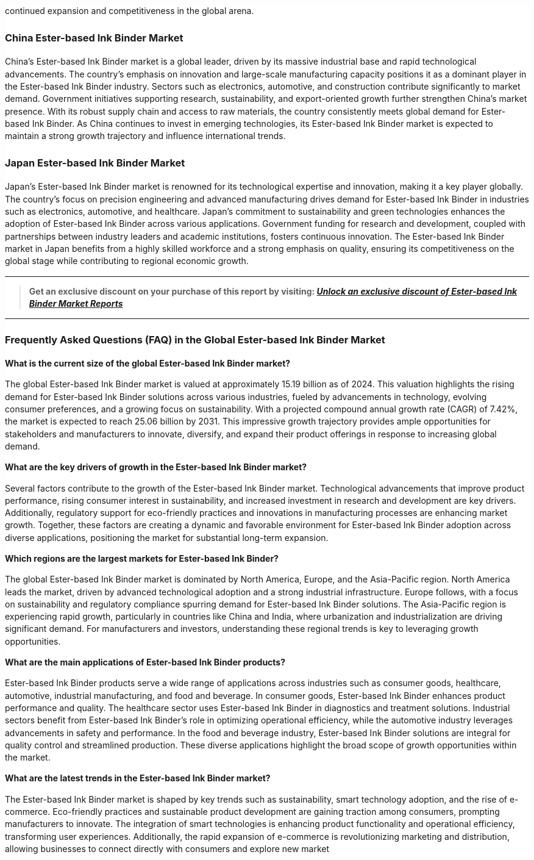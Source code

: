 continued expansion and competitiveness in the global arena.</p><h3>China Ester-based Ink Binder Market</h3><p>China&rsquo;s Ester-based Ink Binder market is a global leader, driven by its massive industrial base and rapid technological advancements. The country&rsquo;s emphasis on innovation and large-scale manufacturing capacity positions it as a dominant player in the Ester-based Ink Binder industry. Sectors such as electronics, automotive, and construction contribute significantly to market demand. Government initiatives supporting research, sustainability, and export-oriented growth further strengthen China&rsquo;s market presence. With its robust supply chain and access to raw materials, the country consistently meets global demand for Ester-based Ink Binder. As China continues to invest in emerging technologies, its Ester-based Ink Binder market is expected to maintain a strong growth trajectory and influence international trends.</p><h3>Japan Ester-based Ink Binder Market</h3><p>Japan&rsquo;s Ester-based Ink Binder market is renowned for its technological expertise and innovation, making it a key player globally. The country&rsquo;s focus on precision engineering and advanced manufacturing drives demand for Ester-based Ink Binder in industries such as electronics, automotive, and healthcare. Japan&rsquo;s commitment to sustainability and green technologies enhances the adoption of Ester-based Ink Binder across various applications. Government funding for research and development, coupled with partnerships between industry leaders and academic institutions, fosters continuous innovation. The Ester-based Ink Binder market in Japan benefits from a highly skilled workforce and a strong emphasis on quality, ensuring its competitiveness on the global stage while contributing to regional economic growth.</p><hr /><blockquote><p><strong>Get an exclusive discount on your purchase of this report by visiting: <em><a href="://marketresearchpulse.com/ask-for-discount/130609?utm_source=Github&amp;utm_medium=0117">Unlock an exclusive discount of Ester-based Ink Binder Market Reports</a></em>&nbsp;</strong></p></blockquote><hr /><h3>Frequently Asked Questions (FAQ) in the Global Ester-based Ink Binder Market</h3><p><strong>What is the current size of the global Ester-based Ink Binder market?</strong></p><p>The global Ester-based Ink Binder market is valued at approximately 15.19 billion as of 2024. This valuation highlights the rising demand for Ester-based Ink Binder solutions across various industries, fueled by advancements in technology, evolving consumer preferences, and a growing focus on sustainability. With a projected compound annual growth rate (CAGR) of 7.42%, the market is expected to reach 25.06 billion by 2031. This impressive growth trajectory provides ample opportunities for stakeholders and manufacturers to innovate, diversify, and expand their product offerings in response to increasing global demand.</p><p><strong>What are the key drivers of growth in the Ester-based Ink Binder market?</strong></p><p>Several factors contribute to the growth of the Ester-based Ink Binder market. Technological advancements that improve product performance, rising consumer interest in sustainability, and increased investment in research and development are key drivers. Additionally, regulatory support for eco-friendly practices and innovations in manufacturing processes are enhancing market growth. Together, these factors are creating a dynamic and favorable environment for Ester-based Ink Binder adoption across diverse applications, positioning the market for substantial long-term expansion.</p><p><strong>Which regions are the largest markets for Ester-based Ink Binder?</strong></p><p>The global Ester-based Ink Binder market is dominated by North America, Europe, and the Asia-Pacific region. North America leads the market, driven by advanced technological adoption and a strong industrial infrastructure. Europe follows, with a focus on sustainability and regulatory compliance spurring demand for Ester-based Ink Binder solutions. The Asia-Pacific region is experiencing rapid growth, particularly in countries like China and India, where urbanization and industrialization are driving significant demand. For manufacturers and investors, understanding these regional trends is key to leveraging growth opportunities.</p><p><strong>What are the main applications of Ester-based Ink Binder products?</strong></p><p>Ester-based Ink Binder products serve a wide range of applications across industries such as consumer goods, healthcare, automotive, industrial manufacturing, and food and beverage. In consumer goods, Ester-based Ink Binder enhances product performance and quality. The healthcare sector uses Ester-based Ink Binder in diagnostics and treatment solutions. Industrial sectors benefit from Ester-based Ink Binder&rsquo;s role in optimizing operational efficiency, while the automotive industry leverages advancements in safety and performance. In the food and beverage industry, Ester-based Ink Binder solutions are integral for quality control and streamlined production. These diverse applications highlight the broad scope of growth opportunities within the market.</p><p><strong>What are the latest trends in the Ester-based Ink Binder market?</strong></p><p>The Ester-based Ink Binder market is shaped by key trends such as sustainability, smart technology adoption, and the rise of e-commerce. Eco-friendly practices and sustainable product development are gaining traction among consumers, prompting manufacturers to innovate. The integration of smart technologies is enhancing product functionality and operational efficiency, transforming user experiences. Additionally, the rapid expansion of e-commerce is revolutionizing marketing and distribution, allowing businesses to connect directly with consumers and explore new market